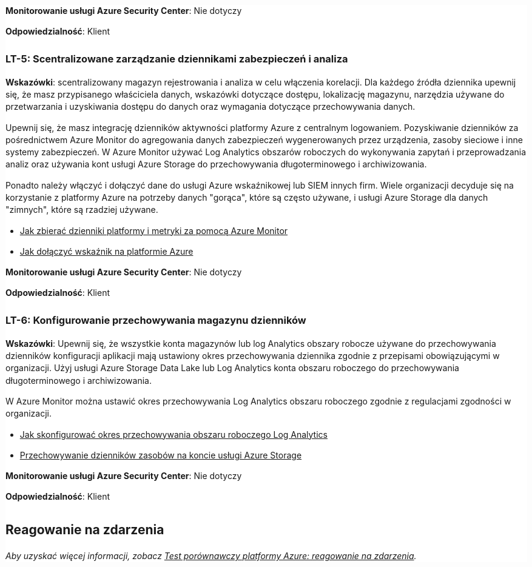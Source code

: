 **Monitorowanie usługi Azure Security Center**: Nie dotyczy

**Odpowiedzialność**: Klient

### <a name="lt-5-centralize-security-log-management-and-analysis"></a>LT-5: Scentralizowane zarządzanie dziennikami zabezpieczeń i analiza

**Wskazówki**: scentralizowany magazyn rejestrowania i analiza w celu włączenia korelacji. Dla każdego źródła dziennika upewnij się, że masz przypisanego właściciela danych, wskazówki dotyczące dostępu, lokalizację magazynu, narzędzia używane do przetwarzania i uzyskiwania dostępu do danych oraz wymagania dotyczące przechowywania danych.

Upewnij się, że masz integrację dzienników aktywności platformy Azure z centralnym logowaniem. Pozyskiwanie dzienników za pośrednictwem Azure Monitor do agregowania danych zabezpieczeń wygenerowanych przez urządzenia, zasoby sieciowe i inne systemy zabezpieczeń. W Azure Monitor używać Log Analytics obszarów roboczych do wykonywania zapytań i przeprowadzania analiz oraz używania kont usługi Azure Storage do przechowywania długoterminowego i archiwizowania.

Ponadto należy włączyć i dołączyć dane do usługi Azure wskaźnikowej lub SIEM innych firm. Wiele organizacji decyduje się na korzystanie z platformy Azure na potrzeby danych "gorąca", które są często używane, i usługi Azure Storage dla danych "zimnych", które są rzadziej używane.

- [Jak zbierać dzienniki platformy i metryki za pomocą Azure Monitor](../azure-monitor/platform/diagnostic-settings.md) 

- [Jak dołączyć wskaźnik na platformie Azure](../sentinel/quickstart-onboard.md)

**Monitorowanie usługi Azure Security Center**: Nie dotyczy

**Odpowiedzialność**: Klient

### <a name="lt-6-configure-log-storage-retention"></a>LT-6: Konfigurowanie przechowywania magazynu dzienników

**Wskazówki**: Upewnij się, że wszystkie konta magazynów lub log Analytics obszary robocze używane do przechowywania dzienników konfiguracji aplikacji mają ustawiony okres przechowywania dziennika zgodnie z przepisami obowiązującymi w organizacji. Użyj usługi Azure Storage Data Lake lub Log Analytics konta obszaru roboczego do przechowywania długoterminowego i archiwizowania.

W Azure Monitor można ustawić okres przechowywania Log Analytics obszaru roboczego zgodnie z regulacjami zgodności w organizacji.

- [Jak skonfigurować okres przechowywania obszaru roboczego Log Analytics](../azure-monitor/platform/manage-cost-storage.md)

- [Przechowywanie dzienników zasobów na koncie usługi Azure Storage](../azure-monitor/platform/resource-logs.md#send-to-azure-storage)

**Monitorowanie usługi Azure Security Center**: Nie dotyczy

**Odpowiedzialność**: Klient

## <a name="incident-response"></a>Reagowanie na zdarzenia

*Aby uzyskać więcej informacji, zobacz [Test porównawczy platformy Azure: reagowanie na zdarzenia](../security/benchmarks/security-controls-v2-incident-response.md).*
